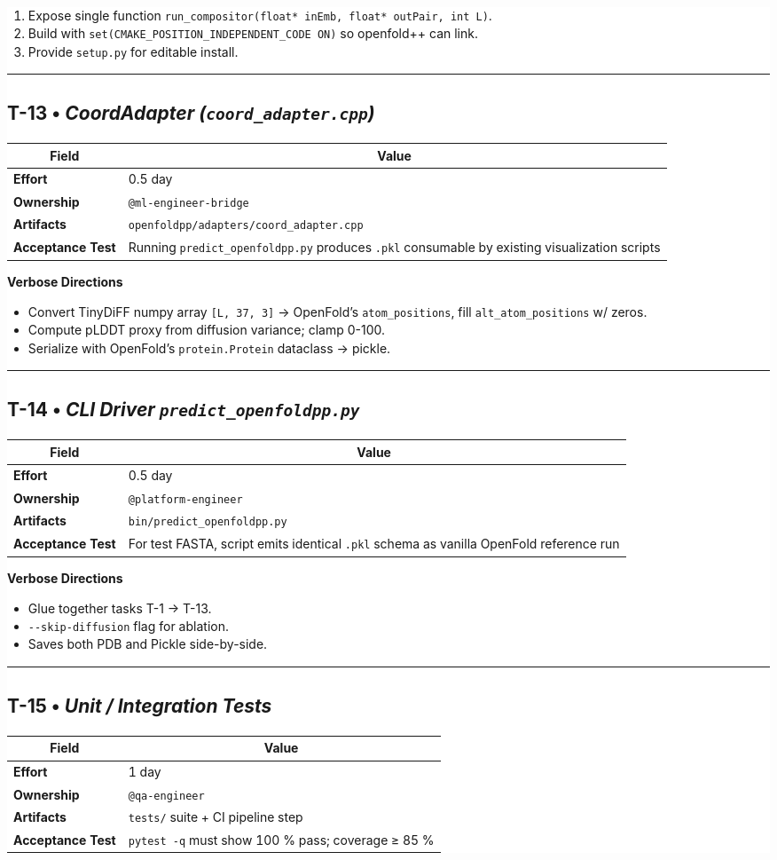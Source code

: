 1. Expose single function `run_compositor(float* inEmb, float* outPair, int L)`.  
2. Build with `set(CMAKE_POSITION_INDEPENDENT_CODE ON)` so openfold++ can link.  
3. Provide `setup.py` for editable install.

---

## T-13 • *CoordAdapter (`coord_adapter.cpp`)*

| Field | Value |
|-------|-------|
| **Effort** | 0.5 day |
| **Ownership** | `@ml-engineer-bridge` |
| **Artifacts** | `openfoldpp/adapters/coord_adapter.cpp` |
| **Acceptance Test** | Running `predict_openfoldpp.py` produces `.pkl` consumable by existing visualization scripts |

**Verbose Directions**

* Convert TinyDiFF numpy array `[L, 37, 3]` → OpenFold’s `atom_positions`, fill `alt_atom_positions` w/ zeros.  
* Compute pLDDT proxy from diffusion variance; clamp 0-100.  
* Serialize with OpenFold’s `protein.Protein` dataclass → pickle.

---

## T-14 • *CLI Driver `predict_openfoldpp.py`*

| Field | Value |
|-------|-------|
| **Effort** | 0.5 day |
| **Ownership** | `@platform-engineer` |
| **Artifacts** | `bin/predict_openfoldpp.py` |
| **Acceptance Test** | For test FASTA, script emits identical `.pkl` schema as vanilla OpenFold reference run |

**Verbose Directions**

* Glue together tasks T-1 → T-13.  
* `--skip-diffusion` flag for ablation.  
* Saves both PDB and Pickle side-by-side.

---

## T-15 • *Unit / Integration Tests*

| Field | Value |
|-------|-------|
| **Effort** | 1 day |
| **Ownership** | `@qa-engineer` |
| **Artifacts** | `tests/` suite + CI pipeline step |
| **Acceptance Test** | `pytest -q` must show 100 % pass; coverage ≥ 85 % |

